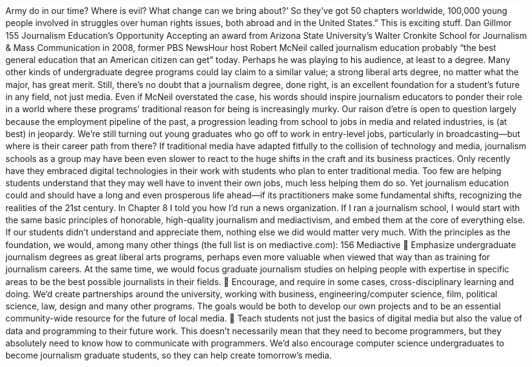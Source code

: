 Army do in our time? Where is evil? What change can we bring about?’
So they’ve got 50 chapters worldwide, 100,000 young people involved in
struggles over human rights issues, both abroad and in the United
States.” This is exciting stuff.
Dan Gillmor 155
Journalism Education’s Opportunity
Accepting an award from Arizona State University’s Walter
Cronkite School for Journalism & Mass Communication in 2008, former
PBS NewsHour host Robert McNeil called journalism education
probably “the best general education that an American citizen can get”
today.
Perhaps he was playing to his audience, at least to a degree. Many
other kinds of undergraduate degree programs could lay claim to a
similar value; a strong liberal arts degree, no matter what the major,
has great merit. Still, there’s no doubt that a journalism degree, done
right, is an excellent foundation for a student’s future in any field, not
just media.
Even if McNeil overstated the case, his words should inspire
journalism educators to ponder their role in a world where these
programs’ traditional reason for being is increasingly murky.
Our raison d’etre is open to question largely because the
employment pipeline of the past, a progression leading from school to
jobs in media and related industries, is (at best) in jeopardy. We’re still
turning out young graduates who go off to work in entry-level jobs,
particularly in broadcasting—but where is their career path from
there?
If traditional media have adapted fitfully to the collision of
technology and media, journalism schools as a group may have been even
slower to react to the huge shifts in the craft and its business practices.
Only recently have they embraced digital technologies in their work with
students who plan to enter traditional media. Too few are helping
students understand that they may well have to invent their own jobs,
much less helping them do so.
Yet journalism education could and should have a long and even
prosperous life ahead—if its practitioners make some fundamental shifts,
recognizing the realities of the 21st century.
In Chapter 8 I told you how I’d run a news organization. If I ran
a journalism school, I would start with the same basic principles of
honorable, high-quality journalism and mediactivism, and embed them
at the core of everything else. If our students didn’t understand and
appreciate them, nothing else we did would matter very much.
With the principles as the foundation, we would, among many other
things (the full list is on mediactive.com):
156 Mediactive
 Emphasize undergraduate journalism degrees as great liberal
arts programs, perhaps even more valuable when viewed that
way than as training for journalism careers. At the same time,
we would focus graduate journalism studies on helping people
with expertise in specific areas to be the best possible journalists
in their fields.
 Encourage, and require in some cases, cross-disciplinary
learning and doing. We’d create partnerships around the
university, working with business, engineering/computer
science, film, political science, law, design and many other
programs. The goals would be both to develop our own
projects and to be an essential community-wide resource for the
future of local media.
 Teach students not just the basics of digital media but also the
value of data and programming to their future work. This
doesn’t necessarily mean that they need to become
programmers, but they absolutely need to know how to
communicate with programmers. We’d also encourage
computer science undergraduates to become journalism
graduate students, so they can help create tomorrow’s media.
